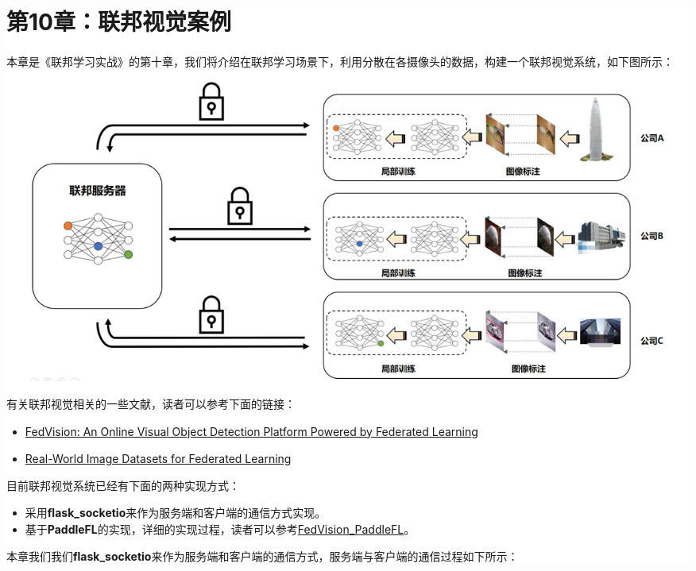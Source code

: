 # 第10章：联邦视觉案例

本章是《联邦学习实战》的第十章，我们将介绍在联邦学习场景下，利用分散在各摄像头的数据，构建一个联邦视觉系统，如下图所示：

<div align=center>
<img width="800" src="figures/FL_flow.png" alt="MAP性能对比"/>
</div>

有关联邦视觉相关的一些文献，读者可以参考下面的链接：

* [FedVision: An Online Visual Object Detection Platform Powered by Federated Learning](https://arxiv.org/abs/2001.06202)

* [Real-World Image Datasets for Federated Learning](https://arxiv.org/abs/1910.11089)

目前联邦视觉系统已经有下面的两种实现方式：

- 采用**flask_socketio**来作为服务端和客户端的通信方式实现。
- 基于**PaddleFL**的实现，详细的实现过程，读者可以参考[FedVision_PaddleFL](https://github.com/FederatedAI/FedVision)。

本章我们我们**flask_socketio**来作为服务端和客户端的通信方式，服务端与客户端的通信过程如下所示：



<div align=center>